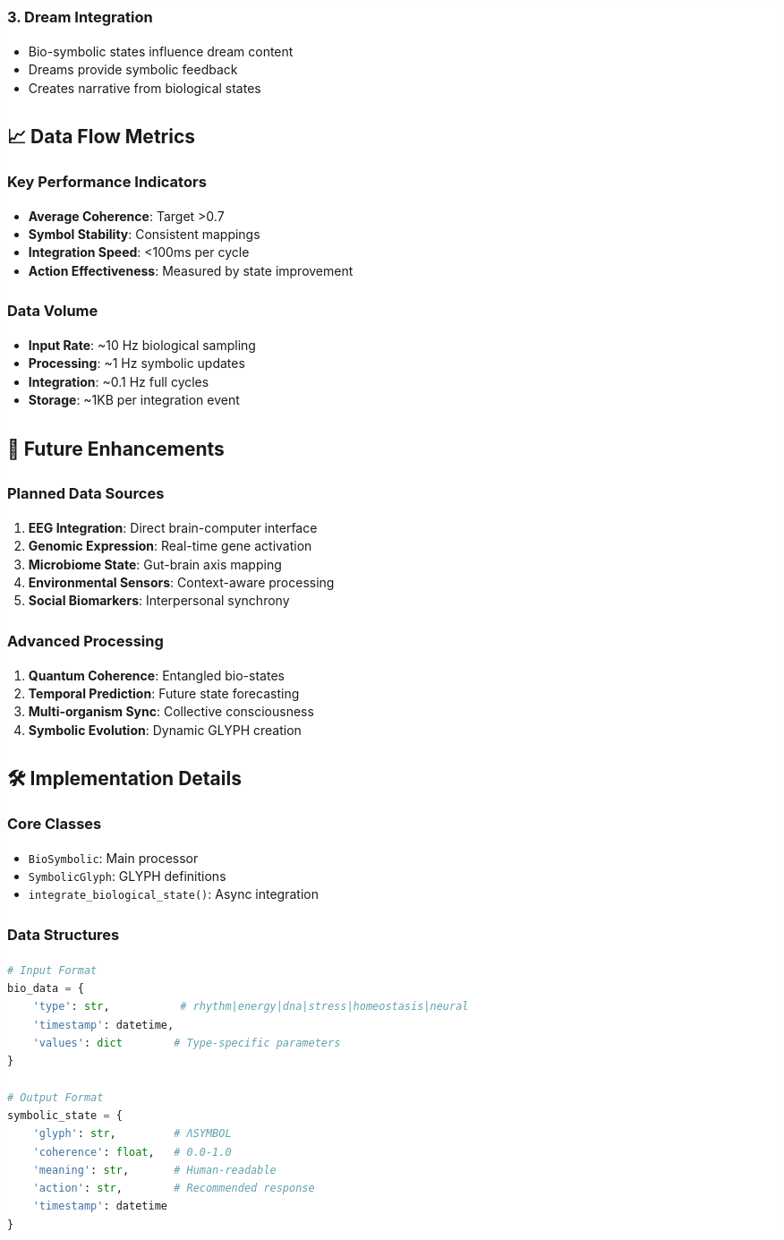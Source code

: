 ### 3. **Dream Integration**
- Bio-symbolic states influence dream content
- Dreams provide symbolic feedback
- Creates narrative from biological states

## 📈 Data Flow Metrics

### Key Performance Indicators
- **Average Coherence**: Target >0.7
- **Symbol Stability**: Consistent mappings
- **Integration Speed**: <100ms per cycle
- **Action Effectiveness**: Measured by state improvement

### Data Volume
- **Input Rate**: ~10 Hz biological sampling
- **Processing**: ~1 Hz symbolic updates
- **Integration**: ~0.1 Hz full cycles
- **Storage**: ~1KB per integration event

## 🔮 Future Enhancements

### Planned Data Sources
1. **EEG Integration**: Direct brain-computer interface
2. **Genomic Expression**: Real-time gene activation
3. **Microbiome State**: Gut-brain axis mapping
4. **Environmental Sensors**: Context-aware processing
5. **Social Biomarkers**: Interpersonal synchrony

### Advanced Processing
1. **Quantum Coherence**: Entangled bio-states
2. **Temporal Prediction**: Future state forecasting
3. **Multi-organism Sync**: Collective consciousness
4. **Symbolic Evolution**: Dynamic GLYPH creation

## 🛠️ Implementation Details

### Core Classes
- `BioSymbolic`: Main processor
- `SymbolicGlyph`: GLYPH definitions
- `integrate_biological_state()`: Async integration

### Data Structures
```python
# Input Format
bio_data = {
    'type': str,           # rhythm|energy|dna|stress|homeostasis|neural
    'timestamp': datetime,
    'values': dict        # Type-specific parameters
}

# Output Format
symbolic_state = {
    'glyph': str,         # ΛSYMBOL
    'coherence': float,   # 0.0-1.0
    'meaning': str,       # Human-readable
    'action': str,        # Recommended response
    'timestamp': datetime
}
```
